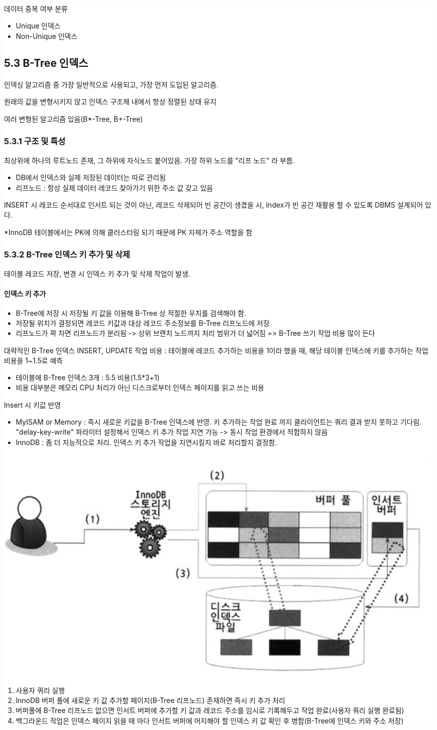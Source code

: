 데이터 중복 여부 분류
- Unique 인덱스
- Non-Unique 인덱스


## 5.3 B-Tree 인덱스
인덱싱 알고리즘 중 가장 일반적으로 사용되고, 가장 먼저 도입된 알고리즘.

원래의 값을 변형시키지 않고 인덱스 구조체 내에서 항상 정렬된 상태 유지

여러 변형된 알고리즘 있음(B*-Tree, B+-Tree)

### 5.3.1 구조 및 특성
최상위에 하나의 루트노드 존재, 그 하위에 자식노드 붙어있음. 가장 하위 노드를 "리프 노드" 라 부름.
- DB에서 인덱스와 실제 저장된 데이터는 따로 관리됨
- 리프노드 : 항상 실제 데이터 레코드 찾아가기 위한 주소 값 갖고 있음

INSERT 시 레코드 순서대로 인서트 되는 것이 아닌, 레코드 삭제되어 빈 공간이 생겼을 시, Index가 빈 공간 재활용 할 수 있도록 DBMS 설계되어 있다.

*InnoDB 테이블에서는 PK에 의해 클러스터링 되기 때문에 PK 자체가 주소 역할을 함
### 5.3.2 B-Tree 인덱스 키 추가 및 삭제
테이블 레코드 저장, 변경 시 인덱스 키 추가 및 삭제 작업이 발생.

#### 인덱스 키 추가
- B-Tree에 저장 시 저장될 키 값을 이용해 B-Tree 상 적절한 우치를 검색해야 함.
- 저장될 위치가 결정되면 레코드 키값과 대상 레코드 주소정보를 B-Tree 리프노드에 저장
- 리프노드가 꽉 차면 리프노드가 분리됨 -> 상위 브랜치 노드까지 처리 범위가 더 넓어짐 => B-Tree 쓰기 작업 비용 많이 든다

대략적인 B-Tree 인덱스 INSERT, UPDATE 작업 비용 : 테이블에 레코드 추가하는 비용을 1이라 했을 때, 해당 테이블 인덱스에 키를 추가하는 작업 비용을 1~1.5로 예측
- 테이블에 B-Tree 인덱스 3개 : 5.5 비용(1.5*3+1)
- 비용 대부분은 메모리 CPU 처리가 아닌 디스크로부터 인덱스 페이지를 읽고 쓰는 비용

Insert 시 키값 반영
- MyISAM or Memory : 즉시 새로운 키값을 B-Tree 인덱스에 반영. 키 추가하는 작업 완료 까지 클라이언트는 쿼리 결과 받지 못하고 기다림. "delay-key-write" 파라미터 설정해서 인덱스 키 추가 작업 지연 가능 -> 동시 작업 환경에서 적합하지 않음
- InnoDB : 좀 더 지능적으로 처리. 인덱스 키 추가 작업을 지연시킬지 바로 처리할지 결정함.

![ch05_1](.img/realmysql_ch05_1.png)
1. 사용자 쿼리 실행
2. InnoDB 버퍼 풀에 새로운 키 값 추가할 페이지(B-Tree 리프노드) 존재하면 즉시 키 추가 처리
3. 버퍼풀에 B-Tree 리프노드 없으면 인서트 버퍼에 추가할 키 값과 레코드 주소를 임시로 기록해두고 작업 완료(사용자 쿼리 실행 완료됨)
4. 백그라운드 작업은 인덱스 페이지 읽을 때 마다 인서트 버퍼에 머지해야 할 인덱스 키 값 확인 후 병합(B-Tree에 인덱스 키와 주소 저장)